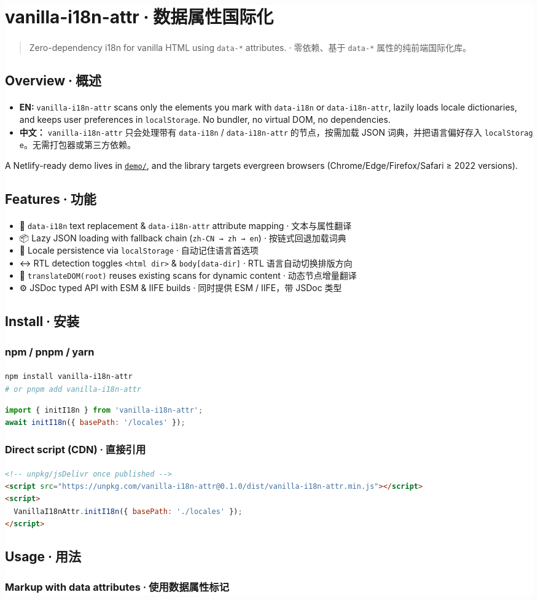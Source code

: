 # vanilla-i18n-attr · 数据属性国际化

> Zero-dependency i18n for vanilla HTML using `data-*` attributes. · 零依赖、基于 `data-*` 属性的纯前端国际化库。

## Overview · 概述

- **EN:** `vanilla-i18n-attr` scans only the elements you mark with `data-i18n` or `data-i18n-attr`, lazily loads locale dictionaries, and keeps user preferences in `localStorage`. No bundler, no virtual DOM, no dependencies.
- **中文：** `vanilla-i18n-attr` 只会处理带有 `data-i18n` / `data-i18n-attr` 的节点，按需加载 JSON 词典，并把语言偏好存入 `localStorage`。无需打包器或第三方依赖。

A Netlify-ready demo lives in [`demo/`](demo), and the library targets evergreen browsers (Chrome/Edge/Firefox/Safari ≥ 2022 versions).

## Features · 功能

- 🔁 `data-i18n` text replacement & `data-i18n-attr` attribute mapping · 文本与属性翻译
- 📦 Lazy JSON loading with fallback chain (`zh-CN → zh → en`) · 按链式回退加载词典
- 💾 Locale persistence via `localStorage` · 自动记住语言首选项
- ↔️ RTL detection toggles `<html dir>` & `body[data-dir]` · RTL 语言自动切换排版方向
- 🎯 `translateDOM(root)` reuses existing scans for dynamic content · 动态节点增量翻译
- ⚙️ JSDoc typed API with ESM & IIFE builds · 同时提供 ESM / IIFE，带 JSDoc 类型

## Install · 安装

### npm / pnpm / yarn

```bash
npm install vanilla-i18n-attr
# or pnpm add vanilla-i18n-attr
```

```js
import { initI18n } from 'vanilla-i18n-attr';
await initI18n({ basePath: '/locales' });
```

### Direct script (CDN) · 直接引用

```html
<!-- unpkg/jsDelivr once published -->
<script src="https://unpkg.com/vanilla-i18n-attr@0.1.0/dist/vanilla-i18n-attr.min.js"></script>
<script>
  VanillaI18nAttr.initI18n({ basePath: './locales' });
</script>
```

## Usage · 用法

### Markup with data attributes · 使用数据属性标记
